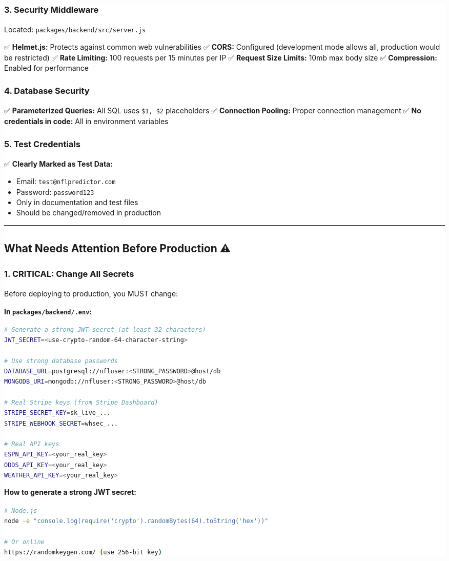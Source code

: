 ### 3. **Security Middleware**
Located: `packages/backend/src/server.js`

✅ **Helmet.js:** Protects against common web vulnerabilities
✅ **CORS:** Configured (development mode allows all, production would be restricted)
✅ **Rate Limiting:** 100 requests per 15 minutes per IP
✅ **Request Size Limits:** 10mb max body size
✅ **Compression:** Enabled for performance

### 4. **Database Security**
✅ **Parameterized Queries:** All SQL uses `$1, $2` placeholders
✅ **Connection Pooling:** Proper connection management
✅ **No credentials in code:** All in environment variables

### 5. **Test Credentials**
✅ **Clearly Marked as Test Data:**
- Email: `test@nflpredictor.com`
- Password: `password123`
- Only in documentation and test files
- Should be changed/removed in production

---

## What Needs Attention Before Production ⚠️

### 1. **CRITICAL: Change All Secrets**

Before deploying to production, you MUST change:

**In `packages/backend/.env`:**
```bash
# Generate a strong JWT secret (at least 32 characters)
JWT_SECRET=<use-crypto-random-64-character-string>

# Use strong database passwords
DATABASE_URL=postgresql://nfluser:<STRONG_PASSWORD>@host/db
MONGODB_URI=mongodb://nfluser:<STRONG_PASSWORD>@host/db

# Real Stripe keys (from Stripe Dashboard)
STRIPE_SECRET_KEY=sk_live_...
STRIPE_WEBHOOK_SECRET=whsec_...

# Real API keys
ESPN_API_KEY=<your_real_key>
ODDS_API_KEY=<your_real_key>
WEATHER_API_KEY=<your_real_key>
```

**How to generate a strong JWT secret:**
```bash
# Node.js
node -e "console.log(require('crypto').randomBytes(64).toString('hex'))"

# Or online
https://randomkeygen.com/ (use 256-bit key)
```
